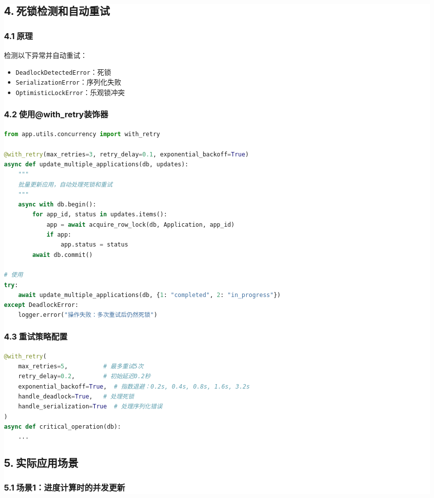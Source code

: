 ## 4. 死锁检测和自动重试

### 4.1 原理

检测以下异常并自动重试：
- `DeadlockDetectedError`：死锁
- `SerializationError`：序列化失败
- `OptimisticLockError`：乐观锁冲突

### 4.2 使用@with_retry装饰器

```python
from app.utils.concurrency import with_retry

@with_retry(max_retries=3, retry_delay=0.1, exponential_backoff=True)
async def update_multiple_applications(db, updates):
    """
    批量更新应用，自动处理死锁和重试
    """
    async with db.begin():
        for app_id, status in updates.items():
            app = await acquire_row_lock(db, Application, app_id)
            if app:
                app.status = status
        await db.commit()

# 使用
try:
    await update_multiple_applications(db, {1: "completed", 2: "in_progress"})
except DeadlockError:
    logger.error("操作失败：多次重试后仍然死锁")
```

### 4.3 重试策略配置

```python
@with_retry(
    max_retries=5,          # 最多重试5次
    retry_delay=0.2,        # 初始延迟0.2秒
    exponential_backoff=True,  # 指数退避：0.2s, 0.4s, 0.8s, 1.6s, 3.2s
    handle_deadlock=True,   # 处理死锁
    handle_serialization=True  # 处理序列化错误
)
async def critical_operation(db):
    ...
```

## 5. 实际应用场景

### 5.1 场景1：进度计算时的并发更新
